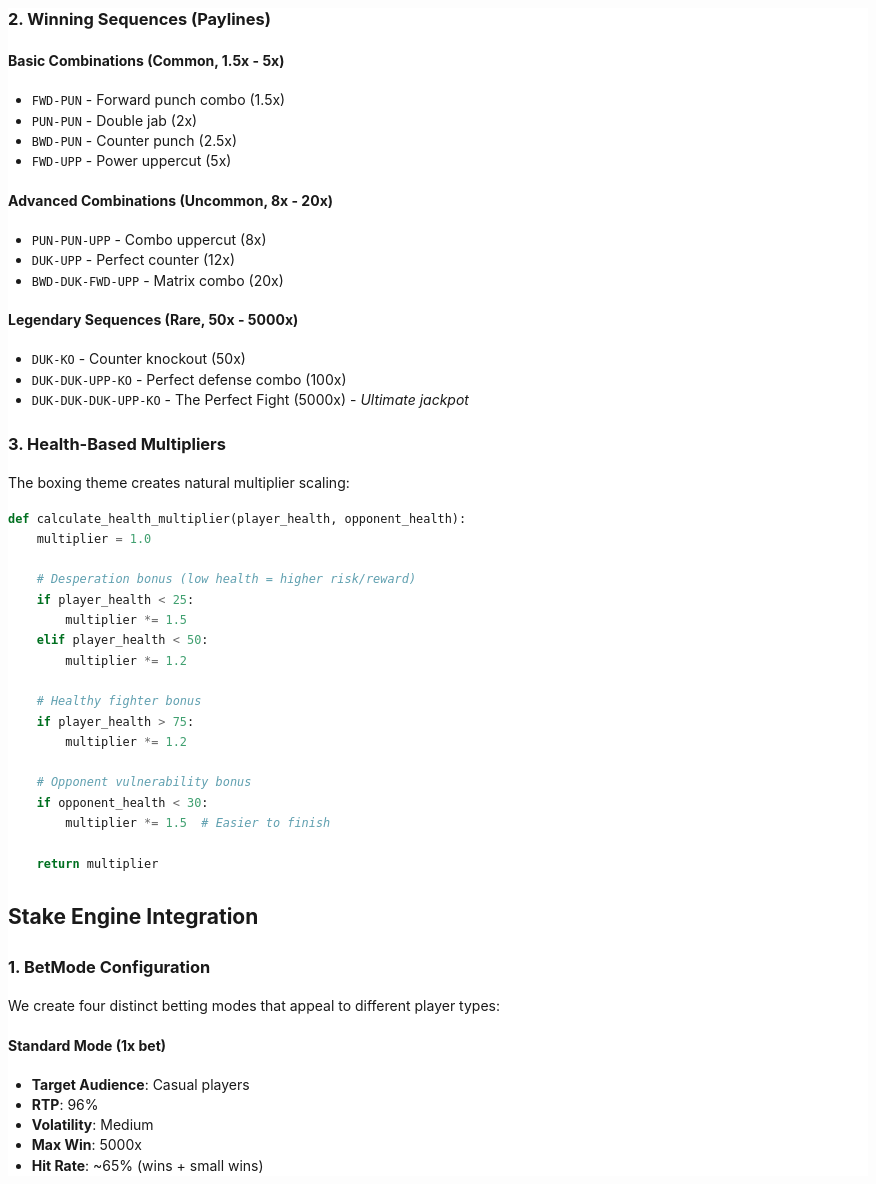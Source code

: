 ### 2. Winning Sequences (Paylines)

#### Basic Combinations (Common, 1.5x - 5x)
- `FWD-PUN` - Forward punch combo (1.5x)
- `PUN-PUN` - Double jab (2x)
- `BWD-PUN` - Counter punch (2.5x)
- `FWD-UPP` - Power uppercut (5x)

#### Advanced Combinations (Uncommon, 8x - 20x)
- `PUN-PUN-UPP` - Combo uppercut (8x)
- `DUK-UPP` - Perfect counter (12x)
- `BWD-DUK-FWD-UPP` - Matrix combo (20x)

#### Legendary Sequences (Rare, 50x - 5000x)
- `DUK-KO` - Counter knockout (50x)
- `DUK-DUK-UPP-KO` - Perfect defense combo (100x)
- `DUK-DUK-DUK-UPP-KO` - The Perfect Fight (5000x) - *Ultimate jackpot*

### 3. Health-Based Multipliers

The boxing theme creates natural multiplier scaling:

```python
def calculate_health_multiplier(player_health, opponent_health):
    multiplier = 1.0
    
    # Desperation bonus (low health = higher risk/reward)
    if player_health < 25:
        multiplier *= 1.5
    elif player_health < 50:
        multiplier *= 1.2
        
    # Healthy fighter bonus
    if player_health > 75:
        multiplier *= 1.2
        
    # Opponent vulnerability bonus
    if opponent_health < 30:
        multiplier *= 1.5  # Easier to finish
        
    return multiplier
```

## Stake Engine Integration

### 1. BetMode Configuration

We create four distinct betting modes that appeal to different player types:

#### Standard Mode (1x bet)
- **Target Audience**: Casual players
- **RTP**: 96%
- **Volatility**: Medium
- **Max Win**: 5000x
- **Hit Rate**: ~65% (wins + small wins)

